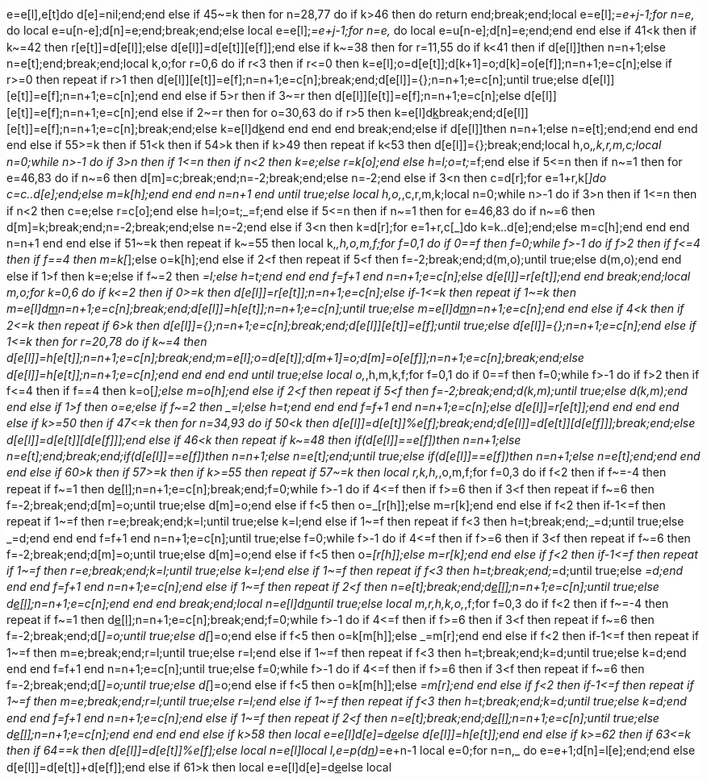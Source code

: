 e=e[l],e[t]do d[e]=nil;end;end else if 45~=k then for n=28,77 do if k>46 then do return end;break;end;local e=e[l];_=e+j-1;for n=e,_ do local e=u[n-e];d[n]=e;end;break;end;else local e=e[l];_=e+j-1;for n=e,_ do local e=u[n-e];d[n]=e;end;end end else if 41<k then if k~=42 then r[e[t]]=d[e[l]];else d[e[l]]=d[e[t]][e[f]];end else if k~=38 then for r=11,55 do if k<41 then if d[e[l]]then n=n+1;else n=e[t];end;break;end;local k,o;for r=0,6 do if r<3 then if r<=0 then k=e[l];o=d[e[t]];d[k+1]=o;d[k]=o[e[f]];n=n+1;e=c[n];else if r>=0 then repeat if r>1 then d[e[l]][e[t]]=e[f];n=n+1;e=c[n];break;end;d[e[l]]={};n=n+1;e=c[n];until true;else d[e[l]][e[t]]=e[f];n=n+1;e=c[n];end end else if 5>r then if 3~=r then d[e[l]][e[t]]=e[f];n=n+1;e=c[n];else d[e[l]][e[t]]=e[f];n=n+1;e=c[n];end else if 2~=r then for o=30,63 do if r>5 then k=e[l]d[k](m(d,k+1,e[t]))break;end;d[e[l]][e[t]]=e[f];n=n+1;e=c[n];break;end;else k=e[l]d[k](m(d,k+1,e[t]))end end end end break;end;else if d[e[l]]then n=n+1;else n=e[t];end;end end end end else if 55>=k then if 51<k then if 54>k then if k>49 then repeat if k<53 then d[e[l]]={};break;end;local h,o,_,k,r,m,c;local n=0;while n>-1 do if 3>n then if 1<=n then if n<2 then k=e;else r=k[o];end else h=l;o=t;_=f;end else if 5<=n then if n~=1 then for e=46,83 do if n~=6 then d[m]=c;break;end;n=-2;break;end;else n=-2;end else if 3<n then c=d[r];for e=1+r,k[_]do c=c..d[e];end;else m=k[h];end end end n=n+1 end until true;else local h,o,_,c,r,m,k;local n=0;while n>-1 do if 3>n then if 1<=n then if n<2 then c=e;else r=c[o];end else h=l;o=t;_=f;end else if 5<=n then if n~=1 then for e=46,83 do if n~=6 then d[m]=k;break;end;n=-2;break;end;else n=-2;end else if 3<n then k=d[r];for e=1+r,c[_]do k=k..d[e];end;else m=c[h];end end end n=n+1 end end else if 51~=k then repeat if k~=55 then local k,_,h,o,m,f;for f=0,1 do if 0==f then f=0;while f>-1 do if f>2 then if f<=4 then if f==4 then m=k[_];else o=k[h];end else if 2<f then repeat if 5<f then f=-2;break;end;d(m,o);until true;else d(m,o);end end else if 1>f then k=e;else if f~=2 then _=l;else h=t;end end end f=f+1 end n=n+1;e=c[n];else d[e[l]]=r[e[t]];end end break;end;local m,o;for k=0,6 do if k<=2 then if 0>=k then d[e[l]]=r[e[t]];n=n+1;e=c[n];else if-1<=k then repeat if 1~=k then m=e[l]d[m](d[m+1])n=n+1;e=c[n];break;end;d[e[l]]=h[e[t]];n=n+1;e=c[n];until true;else m=e[l]d[m](d[m+1])n=n+1;e=c[n];end end else if 4<k then if 2<=k then repeat if 6>k then d[e[l]]={};n=n+1;e=c[n];break;end;d[e[l]][e[t]]=e[f];until true;else d[e[l]]={};n=n+1;e=c[n];end else if 1<=k then for r=20,78 do if k~=4 then d[e[l]]=h[e[t]];n=n+1;e=c[n];break;end;m=e[l];o=d[e[t]];d[m+1]=o;d[m]=o[e[f]];n=n+1;e=c[n];break;end;else d[e[l]]=h[e[t]];n=n+1;e=c[n];end end end end until true;else local o,_,h,m,k,f;for f=0,1 do if 0==f then f=0;while f>-1 do if f>2 then if f<=4 then if f==4 then k=o[_];else m=o[h];end else if 2<f then repeat if 5<f then f=-2;break;end;d(k,m);until true;else d(k,m);end end else if 1>f then o=e;else if f~=2 then _=l;else h=t;end end end f=f+1 end n=n+1;e=c[n];else d[e[l]]=r[e[t]];end end end end else if k>=50 then if 47<=k then for n=34,93 do if 50<k then d[e[l]]=d[e[t]]%e[f];break;end;d[e[l]]=d[e[t]][d[e[f]]];break;end;else d[e[l]]=d[e[t]][d[e[f]]];end else if 46<k then repeat if k~=48 then if(d[e[l]]==e[f])then n=n+1;else n=e[t];end;break;end;if(d[e[l]]==e[f])then n=n+1;else n=e[t];end;until true;else if(d[e[l]]==e[f])then n=n+1;else n=e[t];end;end end end else if 60>k then if 57>=k then if k>=55 then repeat if 57~=k then local r,k,h,_,o,m,f;for f=0,3 do if f<2 then if f~=-4 then repeat if f~=1 then d[e[l]]();n=n+1;e=c[n];break;end;f=0;while f>-1 do if 4<=f then if f>=6 then if 3<f then repeat if f~=6 then f=-2;break;end;d[m]=o;until true;else d[m]=o;end else if f<5 then o=_[r[h]];else m=r[k];end end else if f<2 then if-1<=f then repeat if 1~=f then r=e;break;end;k=l;until true;else k=l;end else if 1~=f then repeat if f<3 then h=t;break;end;_=d;until true;else _=d;end end end f=f+1 end n=n+1;e=c[n];until true;else f=0;while f>-1 do if 4<=f then if f>=6 then if 3<f then repeat if f~=6 then f=-2;break;end;d[m]=o;until true;else d[m]=o;end else if f<5 then o=_[r[h]];else m=r[k];end end else if f<2 then if-1<=f then repeat if 1~=f then r=e;break;end;k=l;until true;else k=l;end else if 1~=f then repeat if f<3 then h=t;break;end;_=d;until true;else _=d;end end end f=f+1 end n=n+1;e=c[n];end else if 1~=f then repeat if 2<f then n=e[t];break;end;d[e[l]]();n=n+1;e=c[n];until true;else d[e[l]]();n=n+1;e=c[n];end end end break;end;local n=e[l]d[n](m(d,n+1,e[t]))until true;else local m,r,h,k,o,_,f;for f=0,3 do if f<2 then if f~=-4 then repeat if f~=1 then d[e[l]]();n=n+1;e=c[n];break;end;f=0;while f>-1 do if 4<=f then if f>=6 then if 3<f then repeat if f~=6 then f=-2;break;end;d[_]=o;until true;else d[_]=o;end else if f<5 then o=k[m[h]];else _=m[r];end end else if f<2 then if-1<=f then repeat if 1~=f then m=e;break;end;r=l;until true;else r=l;end else if 1~=f then repeat if f<3 then h=t;break;end;k=d;until true;else k=d;end end end f=f+1 end n=n+1;e=c[n];until true;else f=0;while f>-1 do if 4<=f then if f>=6 then if 3<f then repeat if f~=6 then f=-2;break;end;d[_]=o;until true;else d[_]=o;end else if f<5 then o=k[m[h]];else _=m[r];end end else if f<2 then if-1<=f then repeat if 1~=f then m=e;break;end;r=l;until true;else r=l;end else if 1~=f then repeat if f<3 then h=t;break;end;k=d;until true;else k=d;end end end f=f+1 end n=n+1;e=c[n];end else if 1~=f then repeat if 2<f then n=e[t];break;end;d[e[l]]();n=n+1;e=c[n];until true;else d[e[l]]();n=n+1;e=c[n];end end end end else if k>58 then local e=e[l]d[e]=d[e](m(d,e+1,_))else d[e[l]]=h[e[t]];end end else if k>=62 then if 63<=k then if 64==k then d[e[l]]=d[e[t]]%e[f];else local n=e[l]local l,e=p(d[n](m(d,n+1,e[t])))_=e+n-1 local e=0;for n=n,_ do e=e+1;d[n]=l[e];end;end else d[e[l]]=d[e[t]]+d[e[f]];end else if 61>k then local e=e[l]d[e]=d[e]()else local